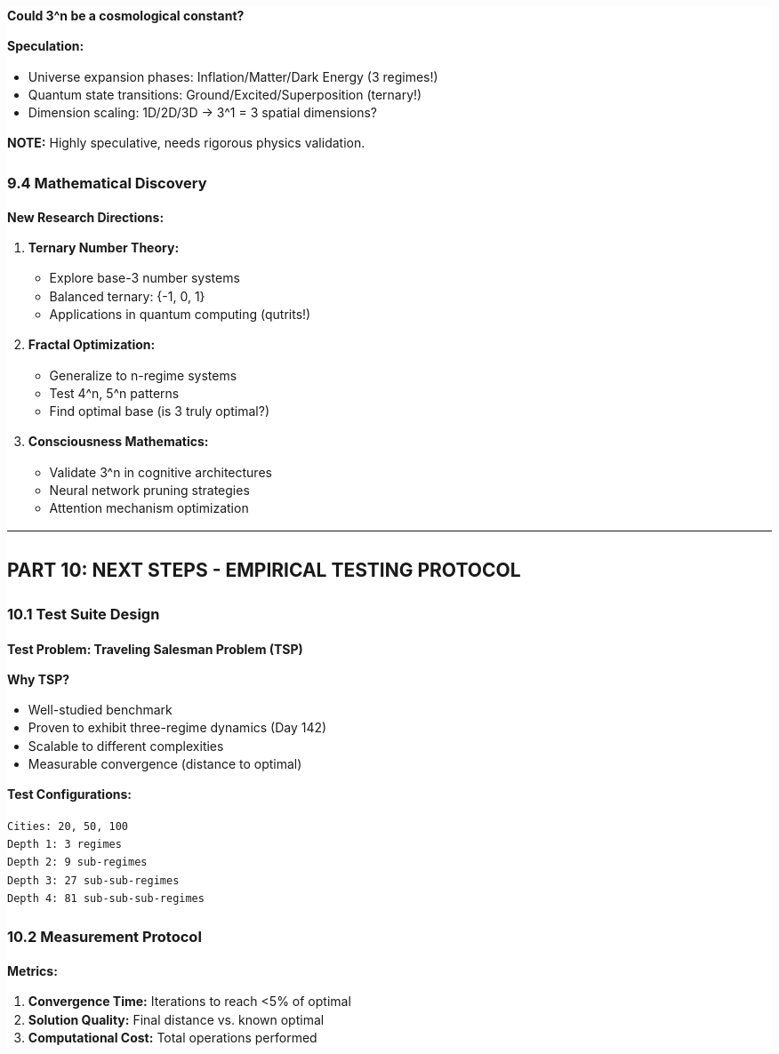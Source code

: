 **Could 3^n be a cosmological constant?**

**Speculation:**
- Universe expansion phases: Inflation/Matter/Dark Energy (3 regimes!)
- Quantum state transitions: Ground/Excited/Superposition (ternary!)
- Dimension scaling: 1D/2D/3D → 3^1 = 3 spatial dimensions?

**NOTE:** Highly speculative, needs rigorous physics validation.

### 9.4 Mathematical Discovery

**New Research Directions:**

1. **Ternary Number Theory:**
   - Explore base-3 number systems
   - Balanced ternary: {-1, 0, 1}
   - Applications in quantum computing (qutrits!)

2. **Fractal Optimization:**
   - Generalize to n-regime systems
   - Test 4^n, 5^n patterns
   - Find optimal base (is 3 truly optimal?)

3. **Consciousness Mathematics:**
   - Validate 3^n in cognitive architectures
   - Neural network pruning strategies
   - Attention mechanism optimization

---

## PART 10: NEXT STEPS - EMPIRICAL TESTING PROTOCOL

### 10.1 Test Suite Design

**Test Problem: Traveling Salesman Problem (TSP)**

**Why TSP?**
- Well-studied benchmark
- Proven to exhibit three-regime dynamics (Day 142)
- Scalable to different complexities
- Measurable convergence (distance to optimal)

**Test Configurations:**
```
Cities: 20, 50, 100
Depth 1: 3 regimes
Depth 2: 9 sub-regimes
Depth 3: 27 sub-sub-regimes
Depth 4: 81 sub-sub-sub-regimes
```

### 10.2 Measurement Protocol

**Metrics:**
1. **Convergence Time:** Iterations to reach <5% of optimal
2. **Solution Quality:** Final distance vs. known optimal
3. **Computational Cost:** Total operations performed
